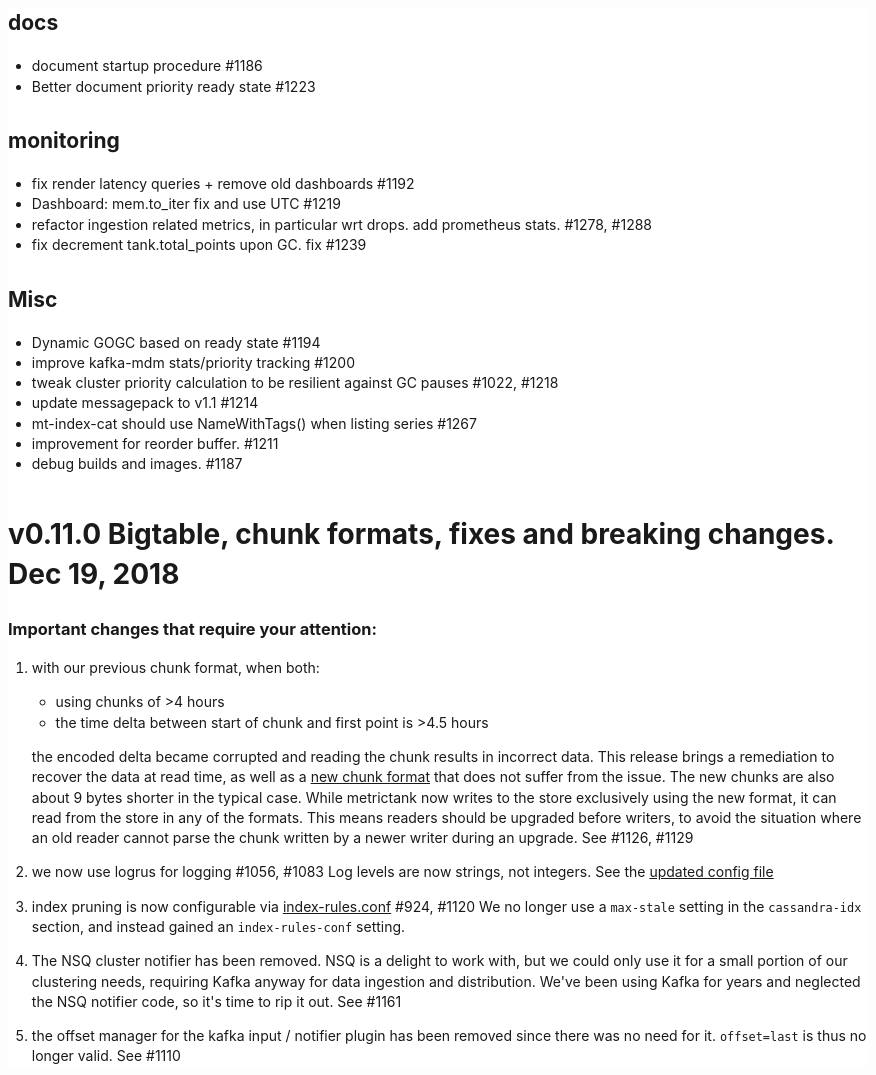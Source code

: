 ## docs

* document startup procedure #1186
* Better document priority ready state #1223

## monitoring

* fix render latency queries + remove old dashboards #1192
* Dashboard: mem.to_iter fix and use UTC #1219
* refactor ingestion related metrics, in particular wrt drops. add prometheus stats.  #1278, #1288
* fix decrement tank.total_points upon GC. fix #1239

## Misc

* Dynamic GOGC based on ready state #1194
* improve kafka-mdm stats/priority tracking #1200
* tweak cluster priority calculation to be resilient against GC pauses #1022, #1218
* update messagepack to v1.1 #1214
* mt-index-cat should use NameWithTags() when listing series #1267
* improvement for reorder buffer. #1211
* debug builds and images. #1187

# v0.11.0 Bigtable, chunk formats, fixes and breaking changes. Dec 19, 2018

### Important changes that require your attention:

1) with our previous chunk format, when both:
   - using chunks of >4 hours
   - the time delta between start of chunk and first point is >4.5 hours

   the encoded delta became corrupted and reading the chunk results in incorrect data.
   This release brings a remediation to recover the data at read time, as well
   as a [new chunk format](https://github.com/grafana/metrictank/blob/master/devdocs/chunk-format.md#tszserieslong) that does not suffer from the issue.
   The new chunks are also about 9 bytes shorter in the typical case.
   While metrictank now writes to the store exclusively using the new format, it can read from the store in any of the formats.
   This means readers should be upgraded before writers,
   to avoid the situation where an old reader cannot parse the chunk written by a newer
   writer during an upgrade.  See #1126, #1129
2) we now use logrus for logging #1056, #1083
   Log levels are now strings, not integers.
   See the [updated config file](https://github.com/grafana/metrictank/blob/master/docs/config.md#profiling-and-logging)
3) index pruning is now configurable via [index-rules.conf](https://github.com/grafana/metrictank/blob/master/docs/config.md#index-rulesconf) #924, #1120
   We no longer use a `max-stale` setting in the `cassandra-idx` section,
   and instead gained an `index-rules-conf` setting.
4) The NSQ cluster notifier has been removed. NSQ is a delight to work with, but we could
   only use it for a small portion of our clustering needs, requiring Kafka anyway for data ingestion
   and distribution. We've been using Kafka for years and neglected the NSQ notifier code, so it's time to rip it out.
   See #1161
5) the offset manager for the kafka input / notifier plugin has been removed since there was no need for it.
   `offset=last` is thus no longer valid. See #1110 
